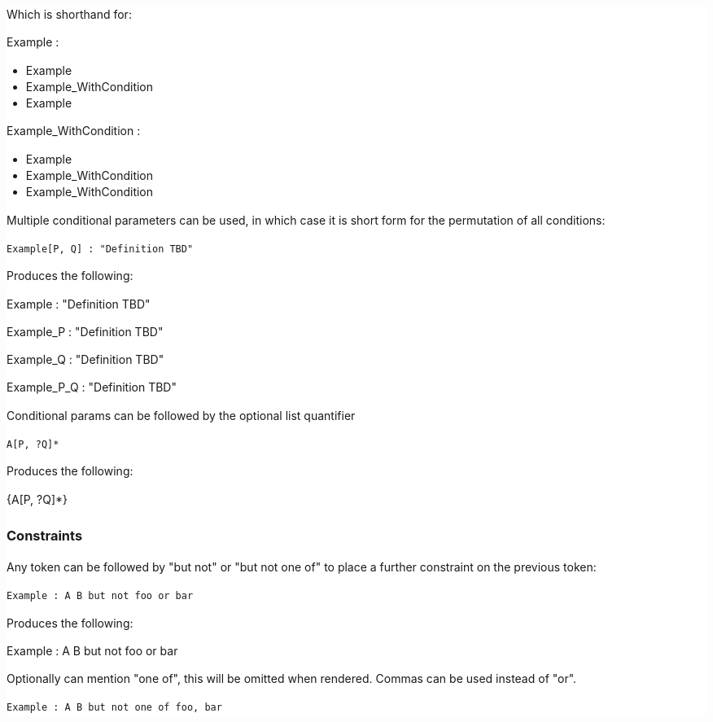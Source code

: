 Which is shorthand for:

Example :
  - Example
  - Example_WithCondition
  - Example

Example_WithCondition :
  - Example
  - Example_WithCondition
  - Example_WithCondition


Multiple conditional parameters can be used, in which case it is short form for
the permutation of all conditions:

```
Example[P, Q] : "Definition TBD"
```

Produces the following:

Example : "Definition TBD"

Example_P : "Definition TBD"

Example_Q : "Definition TBD"

Example_P_Q : "Definition TBD"


Conditional params can be followed by the optional list quantifier

```
A[P, ?Q]*
```

Produces the following:

{A[P, ?Q]*}



### Constraints

Any token can be followed by "but not" or "but not one of" to place a further
constraint on the previous token:

```
Example : A B but not foo or bar
```

Produces the following:

Example : A B but not foo or bar


Optionally can mention "one of", this will be omitted when rendered. Commas can
be used instead of "or".

```
Example : A B but not one of foo, bar
```
